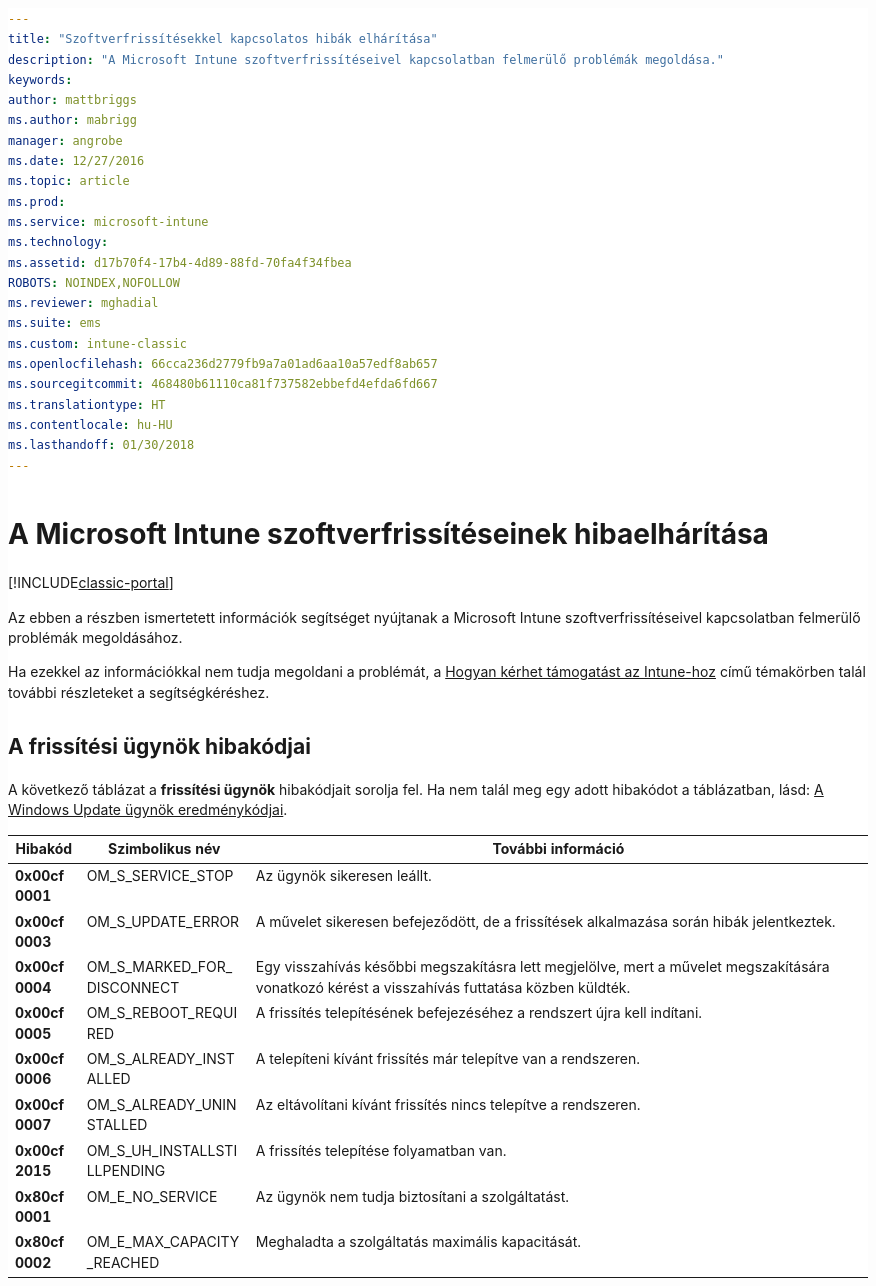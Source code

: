 ```yaml
---
title: "Szoftverfrissítésekkel kapcsolatos hibák elhárítása"
description: "A Microsoft Intune szoftverfrissítéseivel kapcsolatban felmerülő problémák megoldása."
keywords: 
author: mattbriggs
ms.author: mabrigg
manager: angrobe
ms.date: 12/27/2016
ms.topic: article
ms.prod: 
ms.service: microsoft-intune
ms.technology: 
ms.assetid: d17b70f4-17b4-4d89-88fd-70fa4f34fbea
ROBOTS: NOINDEX,NOFOLLOW
ms.reviewer: mghadial
ms.suite: ems
ms.custom: intune-classic
ms.openlocfilehash: 66cca236d2779fb9a7a01ad6aa10a57edf8ab657
ms.sourcegitcommit: 468480b61110ca81f737582ebbefd4efda6fd667
ms.translationtype: HT
ms.contentlocale: hu-HU
ms.lasthandoff: 01/30/2018
---
```

# <a name="troubleshoot-software-updates-in-microsoft-intune"></a>A Microsoft Intune szoftverfrissítéseinek hibaelhárítása

[!INCLUDE[classic-portal](../includes/classic-portal.md)]

Az ebben a részben ismertetett információk segítséget nyújtanak a Microsoft Intune szoftverfrissítéseivel kapcsolatban felmerülő problémák megoldásához.

Ha ezekkel az információkkal nem tudja megoldani a problémát, a [Hogyan kérhet támogatást az Intune-hoz](how-to-get-support-for-microsoft-intune.md) című témakörben talál további részleteket a segítségkéréshez.

## <a name="update-agent-error-codes"></a>A frissítési ügynök hibakódjai

A következő táblázat a **frissítési ügynök** hibakódjait sorolja fel. Ha nem talál meg egy adott hibakódot a táblázatban, lásd: [A Windows Update ügynök eredménykódjai](http://go.microsoft.com/fwlink/?LinkID=221542).

|Hibakód|Szimbolikus név|További információ|
|--------------|-----------------|--------------------|
|**0x00cf0001**|OM_S_SERVICE_STOP|Az ügynök sikeresen leállt.|
|**0x00cf0003**|OM_S_UPDATE_ERROR|A művelet sikeresen befejeződött, de a frissítések alkalmazása során hibák jelentkeztek.|
|**0x00cf0004**|OM_S_MARKED_FOR_DISCONNECT|Egy visszahívás későbbi megszakításra lett megjelölve, mert a művelet megszakítására vonatkozó kérést a visszahívás futtatása közben küldték.|
|**0x00cf0005**|OM_S_REBOOT_REQUIRED|A frissítés telepítésének befejezéséhez a rendszert újra kell indítani.|
|**0x00cf0006**|OM_S_ALREADY_INSTALLED|A telepíteni kívánt frissítés már telepítve van a rendszeren.|
|**0x00cf0007**|OM_S_ALREADY_UNINSTALLED|Az eltávolítani kívánt frissítés nincs telepítve a rendszeren.|
|**0x00cf2015**|OM_S_UH_INSTALLSTILLPENDING|A frissítés telepítése folyamatban van.|
|**0x80cf0001**|OM_E_NO_SERVICE|Az ügynök nem tudja biztosítani a szolgáltatást.|
|**0x80cf0002**|OM_E_MAX_CAPACITY_REACHED|Meghaladta a szolgáltatás maximális kapacitását.|